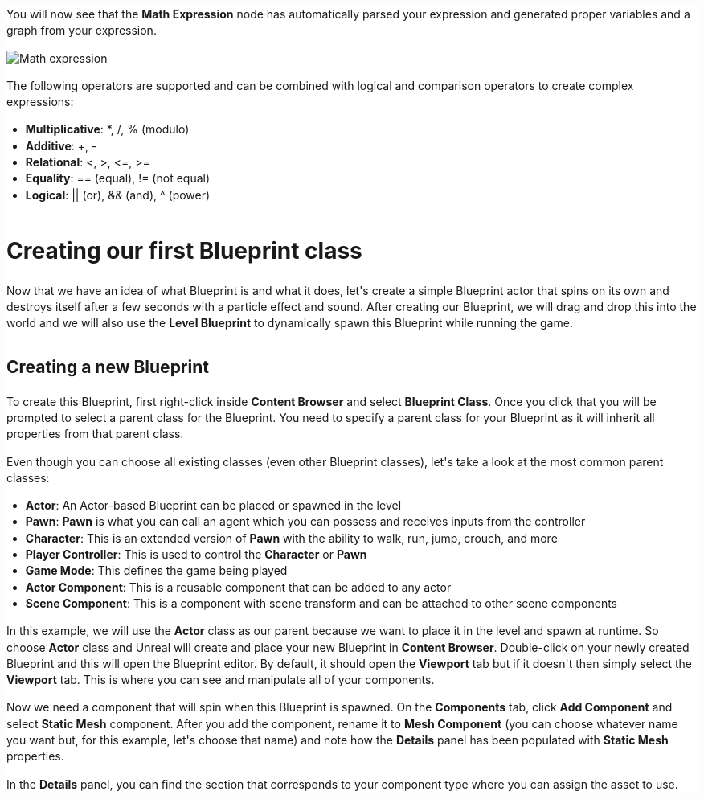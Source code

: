 You will now see that the **Math Expression** node has automatically parsed your expression and generated proper variables and a graph from your expression.

![Math expression](img/B03950_06_34.jpg)

The following operators are supported and can be combined with logical and comparison operators to create complex expressions:

*   **Multiplicative**: *, /, % (modulo)
*   **Additive**: +, -
*   **Relational**: <, >, <=, >=
*   **Equality**: == (equal), != (not equal)
*   **Logical**: || (or), && (and), ^ (power)

# Creating our first Blueprint class

Now that we have an idea of what Blueprint is and what it does, let's create a simple Blueprint actor that spins on its own and destroys itself after a few seconds with a particle effect and sound. After creating our Blueprint, we will drag and drop this into the world and we will also use the **Level Blueprint** to dynamically spawn this Blueprint while running the game.

## Creating a new Blueprint

To create this Blueprint, first right-click inside **Content Browser** and select **Blueprint Class**. Once you click that you will be prompted to select a parent class for the Blueprint. You need to specify a parent class for your Blueprint as it will inherit all properties from that parent class.

Even though you can choose all existing classes (even other Blueprint classes), let's take a look at the most common parent classes:

*   **Actor**: An Actor-based Blueprint can be placed or spawned in the level
*   **Pawn**: **Pawn** is what you can call an agent which you can possess and receives inputs from the controller
*   **Character**: This is an extended version of **Pawn** with the ability to walk, run, jump, crouch, and more
*   **Player Controller**: This is used to control the **Character** or **Pawn**
*   **Game Mode**: This defines the game being played
*   **Actor Component**: This is a reusable component that can be added to any actor
*   **Scene Component**: This is a component with scene transform and can be attached to other scene components

In this example, we will use the **Actor** class as our parent because we want to place it in the level and spawn at runtime. So choose **Actor** class and Unreal will create and place your new Blueprint in **Content Browser**. Double-click on your newly created Blueprint and this will open the Blueprint editor. By default, it should open the **Viewport** tab but if it doesn't then simply select the **Viewport** tab. This is where you can see and manipulate all of your components.

Now we need a component that will spin when this Blueprint is spawned. On the **Components** tab, click **Add Component** and select **Static Mesh** component. After you add the component, rename it to **Mesh Component** (you can choose whatever name you want but, for this example, let's choose that name) and note how the **Details** panel has been populated with **Static Mesh** properties.

In the **Details** panel, you can find the section that corresponds to your component type where you can assign the asset to use.

